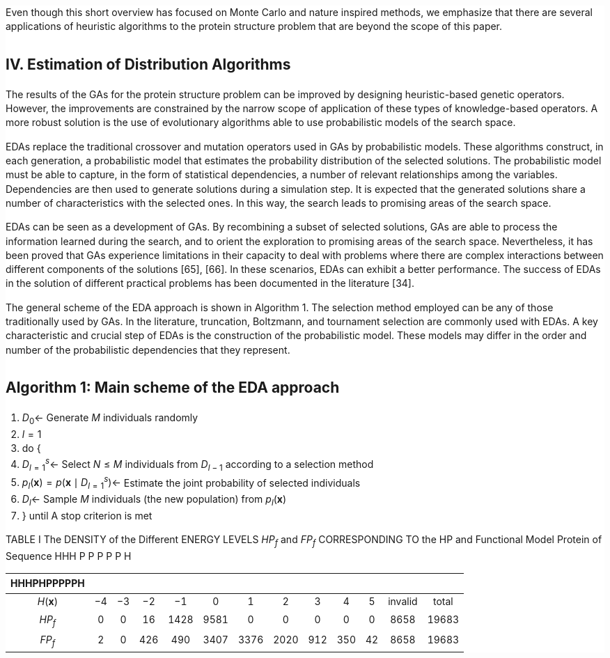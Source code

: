 Even though this short overview has focused on Monte Carlo and nature inspired methods, we emphasize that there are several applications of heuristic algorithms to the protein structure problem that are beyond the scope of this paper.

## IV. Estimation of Distribution Algorithms

The results of the GAs for the protein structure problem can be improved by designing heuristic-based genetic operators. However, the improvements are constrained by the narrow scope of application of these types of knowledge-based operators. A more robust solution is the use of evolutionary algorithms able to use probabilistic models of the search space.

EDAs replace the traditional crossover and mutation operators used in GAs by probabilistic models. These algorithms construct, in each generation, a probabilistic model that estimates the probability distribution of the selected solutions. The probabilistic model must be able to capture, in the form of statistical dependencies, a number of relevant relationships among the variables. Dependencies are then used to generate solutions during a simulation step. It is expected that the generated solutions share a number of characteristics with the selected ones. In this way, the search leads to promising areas of the search space.

EDAs can be seen as a development of GAs. By recombining a subset of selected solutions, GAs are able to process the information learned during the search, and to orient the exploration to promising areas of the search space. Nevertheless, it has been proved that GAs experience limitations in their capacity to deal with problems where there are complex interactions between different components of the solutions [65], [66]. In these scenarios, EDAs can exhibit a better performance. The success of EDAs in the solution of different practical problems has been documented in the literature [34].

The general scheme of the EDA approach is shown in Algorithm 1. The selection method employed can be any of those traditionally used by GAs. In the literature, truncation, Boltzmann, and tournament selection are commonly used with EDAs. A key characteristic and crucial step of EDAs is the construction of the probabilistic model. These models may differ in the order and number of the probabilistic dependencies that they represent.

## Algorithm 1: Main scheme of the EDA approach

1. $D_{0} \leftarrow$ Generate $M$ individuals randomly
2. $l=1$
3. do $\{$
4. $D_{l=1}^{s} \leftarrow$ Select $N \leq M$ individuals from $D_{l-1}$ according to a selection method
5. $p_{l}(\boldsymbol{x})=p\left(\boldsymbol{x} \mid D_{l=1}^{s}\right) \leftarrow$ Estimate the joint probability of selected individuals
6. $D_{l} \leftarrow$ Sample $M$ individuals (the new population) from $p_{l}(\boldsymbol{x})$
7. $\}$ until A stop criterion is met

TABLE I
The DENSITY of the Different ENERGY LEVELS $H P_{f}$ and $F P_{f}$ CORRESPONDING TO the HP and Functional Model Protein of Sequence HHH P P P P P H

| HHHPHPPPPPH |  |  |  |  |  |  |  |  |  |  |  |  |
| :--: | :--: | :--: | :--: | :--: | :--: | :--: | :--: | :--: | :--: | :--: | :--: | :--: |
| $H(\mathbf{x})$ | $-4$ | $-3$ | $-2$ | $-1$ | 0 | 1 | 2 | 3 | 4 | 5 | invalid | total |
| $H P_{f}$ | 0 | 0 | 16 | 1428 | 9581 | 0 | 0 | 0 | 0 | 0 | 8658 | 19683 |
| $F P_{f}$ | 2 | 0 | 426 | 490 | 3407 | 3376 | 2020 | 912 | 350 | 42 | 8658 | 19683 |


[^0]:    Manuscript received March 21, 2007; revised June 12, 2007. Published July 30, 2008 (projected). The work of J. A. Lozano was supported by Grant PR20060315, while at the University of California, San Diego. This work was supported in part by SAIOTEK-Autoimmune (II) 2006 Research Project from the Basque Government, and in part by the Etortek Research Project from the Basque Government, in part by the Spanish Ministerio de Ciencia y Tecnología under Grant TIN 2005-03824, and in part by the SGI/IZO-SGIker UPV/EHU (supported by the Spanish Program for the Promotion of Human Resources within the National Plan of Scientific Research, Development and Innovation-Fondo Social Europeo and MC y T), gratefully acknowledged for generous allocation of computational resources.
[^0]:    ${ }^{1}$ Strictly speaking, the probabilities are never zero but they approximate this value.
[^0]:    ${ }^{2}$ The EDAs programs are available from the authors upon request.